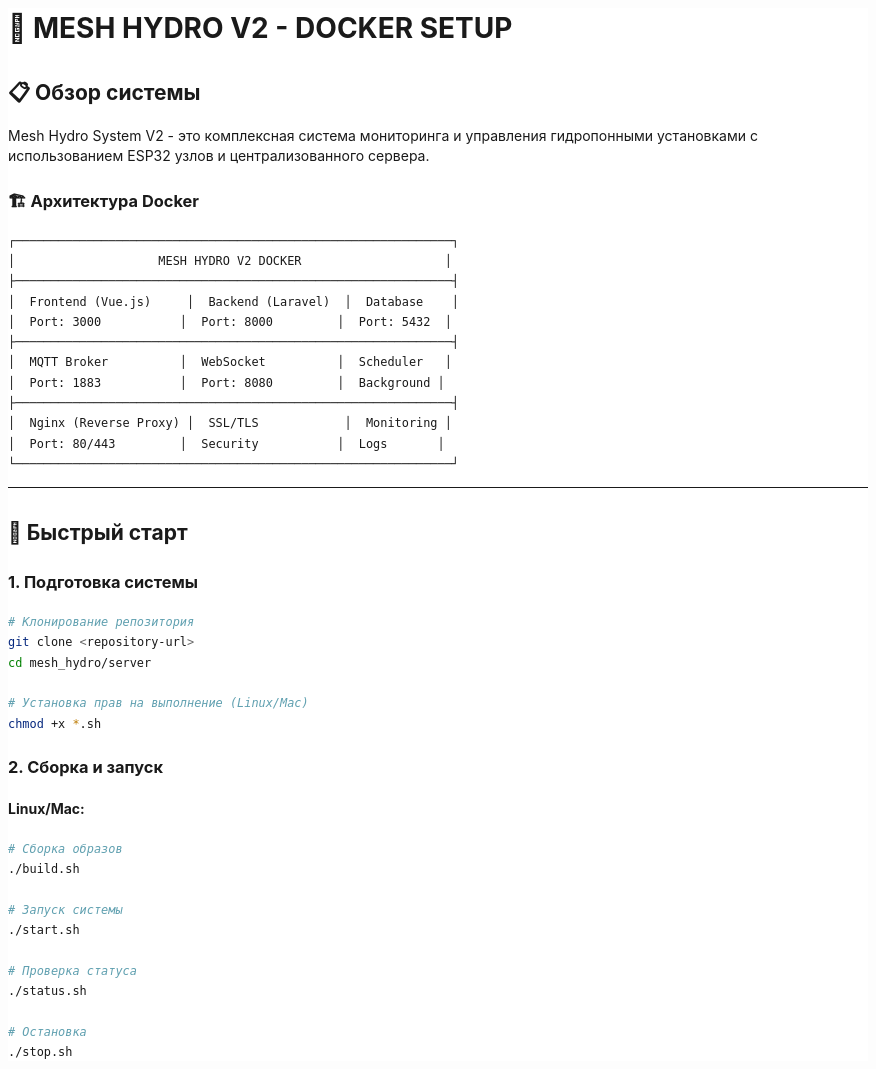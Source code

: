 # 🐳 **MESH HYDRO V2 - DOCKER SETUP**

## 📋 **Обзор системы**

Mesh Hydro System V2 - это комплексная система мониторинга и управления гидропонными установками с использованием ESP32 узлов и централизованного сервера.

### **🏗️ Архитектура Docker**

```
┌─────────────────────────────────────────────────────────────┐
│                    MESH HYDRO V2 DOCKER                    │
├─────────────────────────────────────────────────────────────┤
│  Frontend (Vue.js)     │  Backend (Laravel)  │  Database    │
│  Port: 3000           │  Port: 8000         │  Port: 5432  │
├─────────────────────────────────────────────────────────────┤
│  MQTT Broker          │  WebSocket          │  Scheduler   │
│  Port: 1883           │  Port: 8080         │  Background │
├─────────────────────────────────────────────────────────────┤
│  Nginx (Reverse Proxy) │  SSL/TLS            │  Monitoring │
│  Port: 80/443         │  Security           │  Logs       │
└─────────────────────────────────────────────────────────────┘
```

---

## 🚀 **Быстрый старт**

### **1. Подготовка системы**

```bash
# Клонирование репозитория
git clone <repository-url>
cd mesh_hydro/server

# Установка прав на выполнение (Linux/Mac)
chmod +x *.sh
```

### **2. Сборка и запуск**

#### **Linux/Mac:**
```bash
# Сборка образов
./build.sh

# Запуск системы
./start.sh

# Проверка статуса
./status.sh

# Остановка
./stop.sh
```
